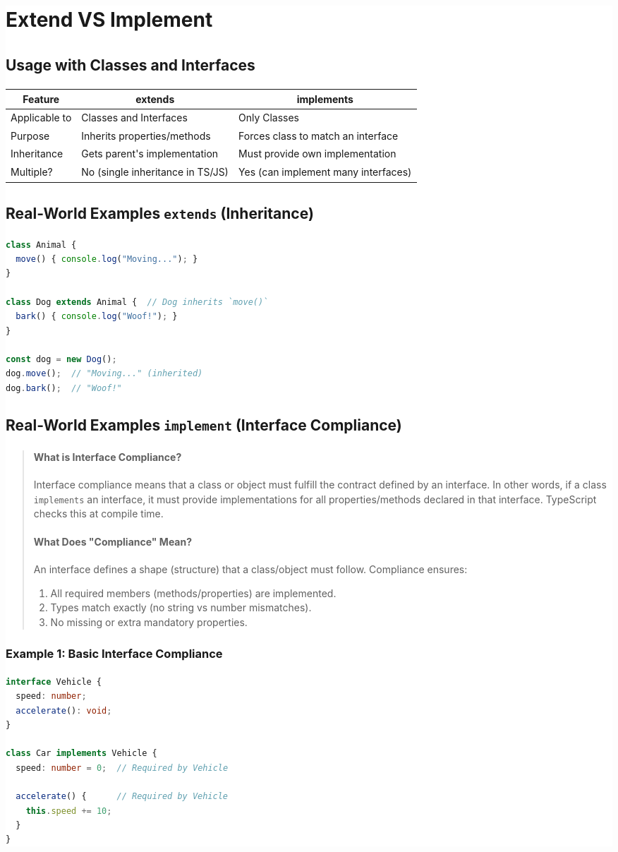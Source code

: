 # Extend VS Implement

## Usage with Classes and Interfaces

| Feature       | extends                          | implements                          |
| ------------- | -------------------------------- | ----------------------------------- |
| Applicable to | Classes and Interfaces           | Only Classes                        |
| Purpose       | Inherits properties/methods      | Forces class to match an interface  |
| Inheritance   | Gets parent's implementation     | Must provide own implementation     |
| Multiple?     | No (single inheritance in TS/JS) | Yes (can implement many interfaces) |

## Real-World Examples `extends` (Inheritance)

```Typescript
class Animal {
  move() { console.log("Moving..."); }
}

class Dog extends Animal {  // Dog inherits `move()`
  bark() { console.log("Woof!"); }
}

const dog = new Dog();
dog.move();  // "Moving..." (inherited)
dog.bark();  // "Woof!"
```

## Real-World Examples `implement` (Interface Compliance)

> #### What is Interface Compliance?
>
> Interface compliance means that a class or object must fulfill the contract defined by an interface. In other words, if a class `implements` an interface, it must provide implementations for all properties/methods declared in that interface. TypeScript checks this at compile time.
>
> #### What Does "Compliance" Mean?
>
> An interface defines a shape (structure) that a class/object must follow. Compliance ensures:
>
> 1. All required members (methods/properties) are implemented.
> 2. Types match exactly (no string vs number mismatches).
> 3. No missing or extra mandatory properties.

### Example 1: Basic Interface Compliance

```Typescript
interface Vehicle {
  speed: number;
  accelerate(): void;
}

class Car implements Vehicle {
  speed: number = 0;  // Required by Vehicle

  accelerate() {      // Required by Vehicle
    this.speed += 10;
  }
}

```